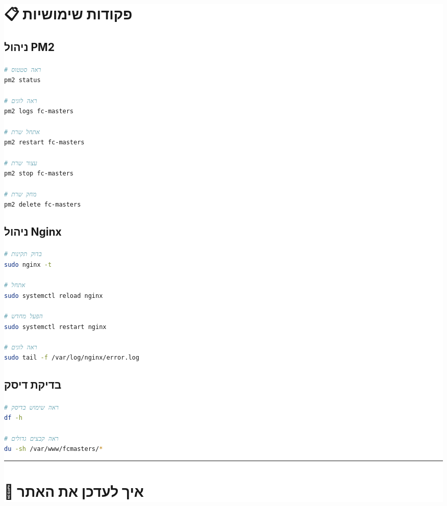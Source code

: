 
# 📋 פקודות שימושיות

## ניהול PM2

```bash
# ראה סטטוס
pm2 status

# ראה לוגים
pm2 logs fc-masters

# אתחל שרת
pm2 restart fc-masters

# עצור שרת
pm2 stop fc-masters

# מחק שרת
pm2 delete fc-masters
```

## ניהול Nginx

```bash
# בדוק תקינות
sudo nginx -t

# אתחל
sudo systemctl reload nginx

# הפעל מחדש
sudo systemctl restart nginx

# ראה לוגים
sudo tail -f /var/log/nginx/error.log
```

## בדיקת דיסק

```bash
# ראה שימוש בדיסק
df -h

# ראה קבצים גדולים
du -sh /var/www/fcmasters/*
```

---

# 🔄 איך לעדכן את האתר

